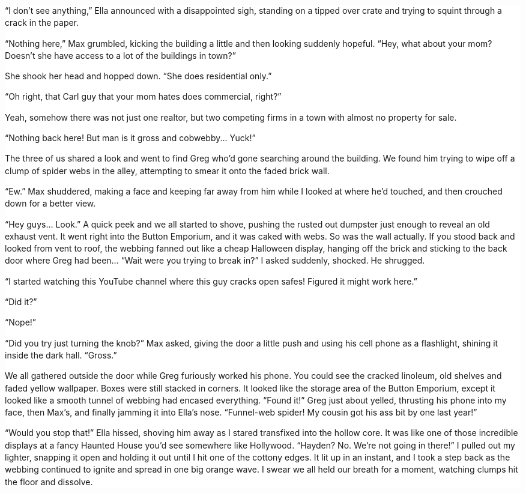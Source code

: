   
“I don’t see anything,” Ella announced with a disappointed sigh, standing on a tipped over crate and trying to squint through a crack in the paper.  


“Nothing here,” Max grumbled, kicking the building a little and then looking suddenly hopeful. “Hey, what about your mom? Doesn’t she have access to a lot of the buildings in town?”  


She shook her head and hopped down. “She does residential only.”  


“Oh right, that Carl guy that your mom hates does commercial, right?”  


Yeah, somehow there was not just one realtor, but two competing firms in a town with almost no property for sale.  


“Nothing back here! But man is it gross and cobwebby... Yuck!”  


The three of us shared a look and went to find Greg who’d gone searching around the building. We found him trying to wipe off a clump of spider webs in the alley, attempting to smear it onto the faded brick wall.  


“Ew.” Max shuddered, making a face and keeping far away from him while I looked at where he’d touched, and then crouched down for a better view.  


“Hey guys… Look.” A quick peek and we all started to shove, pushing the rusted out dumpster just enough to reveal an old exhaust vent. It went right into the Button Emporium, and it was caked with webs. So was the wall actually. If you stood back and looked from vent to roof, the webbing fanned out like a cheap Halloween display, hanging off the brick and sticking to the back door where Greg had been… “Wait were you trying to break in?” I asked suddenly, shocked. He shrugged.  


“I started watching this YouTube channel where this guy cracks open safes! Figured it might work here.”  


“Did it?”  


“Nope!”  


“Did you try just turning the knob?” Max asked, giving the door a little push and using his cell phone as a flashlight, shining it inside the dark hall. “Gross.”  


We all gathered outside the door while Greg furiously worked his phone. You could see the cracked linoleum, old shelves and faded yellow wallpaper. Boxes were still stacked in corners. It looked like the storage area of the Button Emporium, except it looked like a smooth tunnel of webbing had encased everything. “Found it!” Greg just about yelled, thrusting his phone into my face, then Max’s, and finally jamming it into Ella’s nose. “Funnel-web spider! My cousin got his ass bit by one last year!”  


“Would you stop that!” Ella hissed, shoving him away as I stared transfixed into the hollow core. It was like one of those incredible displays at a fancy Haunted House you’d see somewhere like Hollywood. “Hayden? No. We’re not going in there!” I pulled out my lighter, snapping it open and holding it out until I hit one of the cottony edges. It lit up in an instant, and I took a step back as the webbing continued to ignite and spread in one big orange wave. I swear we all held our breath for a moment, watching clumps hit the floor and dissolve.  
